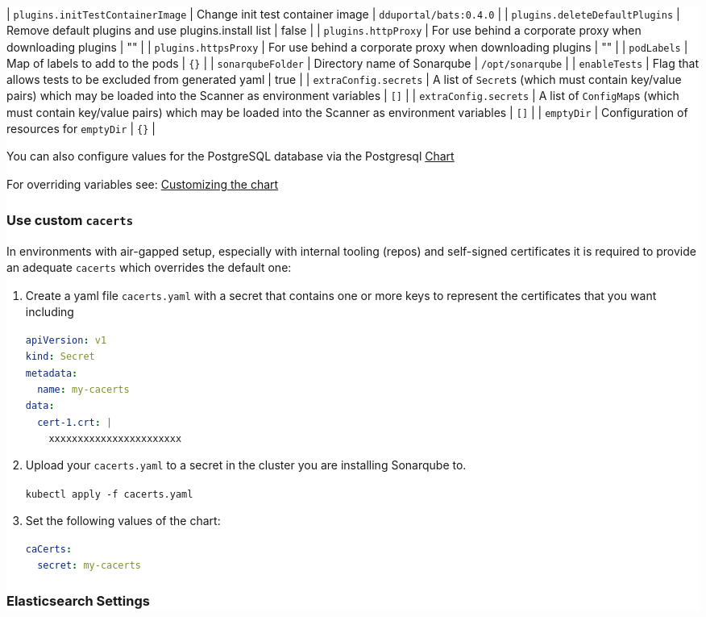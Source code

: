 | `plugins.initTestContainerImage`    | Change init test container image                                                                                          | `dduportal/bats:0.4.0`                         |
| `plugins.deleteDefaultPlugins`      | Remove default plugins and use plugins.install list                                                                       | false                                          |
| `plugins.httpProxy`                 | For use behind a corporate proxy when downloading plugins                                                                 | ""                                             |
| `plugins.httpsProxy`                | For use behind a corporate proxy when downloading plugins                                                                 | ""                                             |
| `podLabels`                         | Map of labels to add to the pods                                                                                          | `{}`                                           |
| `sonarqubeFolder`                   | Directory name of Sonarqube                                                                                               | `/opt/sonarqube`                               |
| `enableTests`                       | Flag that allows tests to be excluded from generated yaml                                                                 | true                                           |
| `extraConfig.secrets`               | A list of `Secret`s (which must contain key/value pairs) which may be loaded into the Scanner as environment variables    | `[]`                                           |
| `extraConfig.secrets`               | A list of `ConfigMap`s (which must contain key/value pairs) which may be loaded into the Scanner as environment variables | `[]`                                           |
| `emptyDir`                          | Configuration of resources for `emptyDir`                                                                                 | `{}`                                           |

You can also configure values for the PostgreSQL database via the Postgresql [Chart](https://hub.helm.sh/charts/bitnami/postgresql)

For overriding variables see: [Customizing the chart](https://helm.sh/docs/intro/using_helm/#customizing-the-chart-before-installing)

### Use custom `cacerts`

In environments with air-gapped setup, especially with internal tooling (repos) and self-signed certificates it is required to provide an adequate `cacerts` which overrides the default one:

1. Create a yaml file `cacerts.yaml` with a secret that contains one or more keys to represent the certificates that you want including

   ```yaml
   apiVersion: v1
   kind: Secret
   metadata:
     name: my-cacerts
   data:
     cert-1.crt: |
       xxxxxxxxxxxxxxxxxxxxxxx
   ```

2. Upload your `cacerts.yaml` to a secret in the cluster you are installing Sonarqube to.

   ```shell
   kubectl apply -f cacerts.yaml
   ```

3. Set the following values of the chart:

   ```yaml
   caCerts:
     secret: my-cacerts
   ```

### Elasticsearch Settings
